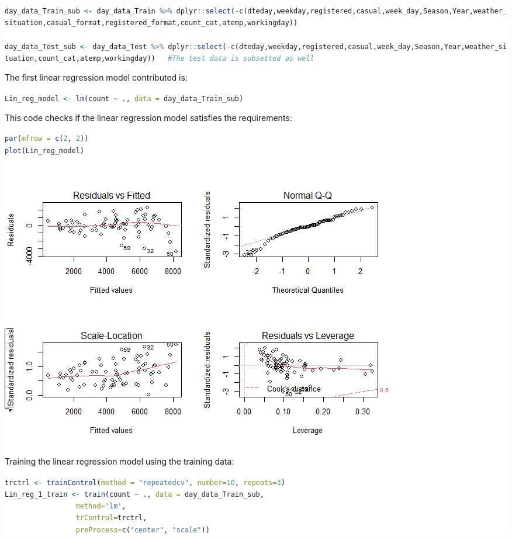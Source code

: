 ``` r
day_data_Train_sub <- day_data_Train %>% dplyr::select(-c(dteday,weekday,registered,casual,week_day,Season,Year,weather_situation,casual_format,registered_format,count_cat,atemp,workingday))

day_data_Test_sub <- day_data_Test %>% dplyr::select(-c(dteday,weekday,registered,casual,week_day,Season,Year,weather_situation,count_cat,atemp,workingday))   #The test data is subsetted as well
```

The first linear regression model contributed is:

``` r
Lin_reg_model <- lm(count ~ ., data = day_data_Train_sub) 
```

This code checks if the linear regression model satisfies the
requirements:

``` r
par(mfrow = c(2, 2))
plot(Lin_reg_model)
```

![](Figs/unnamed-chunk-26-1.png)

Training the linear regression model using the training data:

``` r
trctrl <- trainControl(method = "repeatedcv", number=10, repeats=3)
Lin_reg_1_train <- train(count ~ ., data = day_data_Train_sub, 
                 method='lm',
                 trControl=trctrl,
                 preProcess=c("center", "scale"))
```
